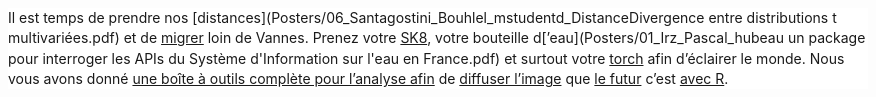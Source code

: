 Il est temps de prendre nos [distances](Posters/06_Santagostini_Bouhlel_mstudentd_DistanceDivergence entre distributions t multivariées.pdf) et de [migrer](https://rr2024.sciencesconf.org/546658) loin de Vannes. Prenez votre 
[SK8](https://hal.inrae.fr/hal-04141247), votre bouteille d[’eau](Posters/01_Irz_Pascal_hubeau un package pour interroger les APIs du Système d'Information sur l'eau en France.pdf) et surtout votre 
[torch](https://rr2024.sciencesconf.org/560087) afin d’éclairer le monde. Nous vous avons donné 
[une boîte à outils complète pour l’analyse afin](https://raw.githubusercontent.com/TanguyBarthelemy/rr2024/main/figures/poster.png) de [diffuser l’image](https://rr2024.sciencesconf.org/544084) que [le futur](https://rr2024.sciencesconf.org/537480) c’est 
[avec R](https://rr2024.sciencesconf.org/537480).
</div>
